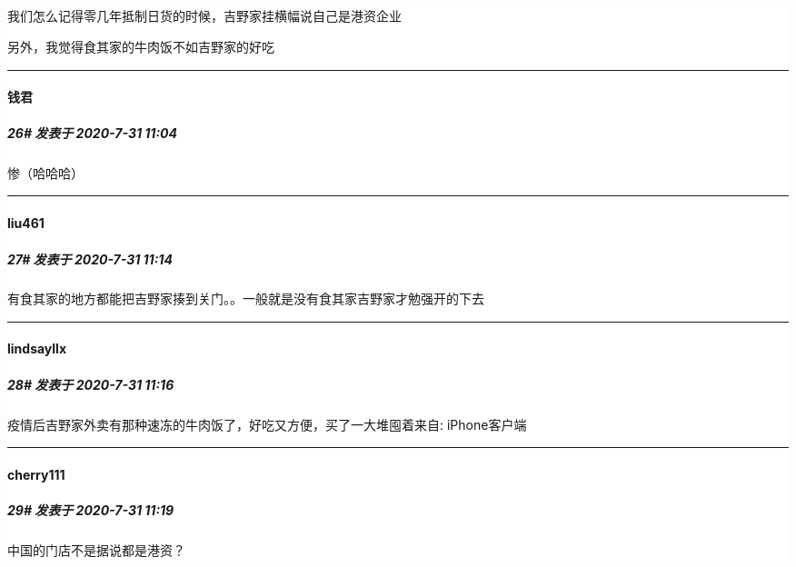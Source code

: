 


我们怎么记得零几年抵制日货的时候，吉野家挂横幅说自己是港资企业

另外，我觉得食其家的牛肉饭不如吉野家的好吃







-----

####  钱君  
##### 26#       发表于 2020-7-31 11:04




惨（哈哈哈）







-----

####  liu461  
##### 27#       发表于 2020-7-31 11:14




有食其家的地方都能把吉野家揍到关门。。一般就是没有食其家吉野家才勉强开的下去







-----

####  lindsayllx  
##### 28#       发表于 2020-7-31 11:16




疫情后吉野家外卖有那种速冻的牛肉饭了，好吃又方便，买了一大堆囤着来自: iPhone客户端







-----

####  cherry111  
##### 29#       发表于 2020-7-31 11:19




中国的门店不是据说都是港资？

